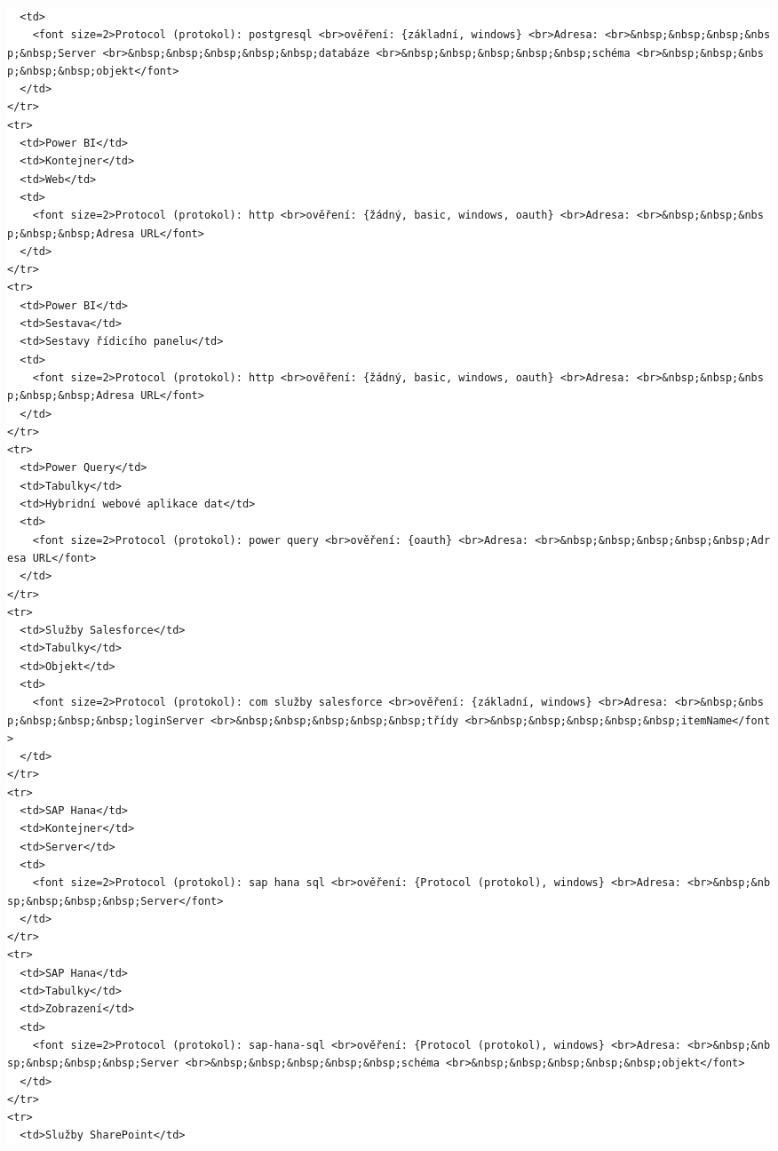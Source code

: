       <td>
        <font size=2>Protocol (protokol): postgresql <br>ověření: {základní, windows} <br>Adresa: <br>&nbsp;&nbsp;&nbsp;&nbsp;&nbsp;Server <br>&nbsp;&nbsp;&nbsp;&nbsp;&nbsp;databáze <br>&nbsp;&nbsp;&nbsp;&nbsp;&nbsp;schéma <br>&nbsp;&nbsp;&nbsp;&nbsp;&nbsp;objekt</font>
      </td>
    </tr>
    <tr>
      <td>Power BI</td>
      <td>Kontejner</td>
      <td>Web</td>
      <td>
        <font size=2>Protocol (protokol): http <br>ověření: {žádný, basic, windows, oauth} <br>Adresa: <br>&nbsp;&nbsp;&nbsp;&nbsp;&nbsp;Adresa URL</font>
      </td>
    </tr>
    <tr>
      <td>Power BI</td>
      <td>Sestava</td>
      <td>Sestavy řídicího panelu</td>
      <td>
        <font size=2>Protocol (protokol): http <br>ověření: {žádný, basic, windows, oauth} <br>Adresa: <br>&nbsp;&nbsp;&nbsp;&nbsp;&nbsp;Adresa URL</font>
      </td>
    </tr>
    <tr>
      <td>Power Query</td>
      <td>Tabulky</td>
      <td>Hybridní webové aplikace dat</td>
      <td>
        <font size=2>Protocol (protokol): power query <br>ověření: {oauth} <br>Adresa: <br>&nbsp;&nbsp;&nbsp;&nbsp;&nbsp;Adresa URL</font>
      </td>
    </tr>
    <tr>
      <td>Služby Salesforce</td>
      <td>Tabulky</td>
      <td>Objekt</td>
      <td>
        <font size=2>Protocol (protokol): com služby salesforce <br>ověření: {základní, windows} <br>Adresa: <br>&nbsp;&nbsp;&nbsp;&nbsp;&nbsp;loginServer <br>&nbsp;&nbsp;&nbsp;&nbsp;&nbsp;třídy <br>&nbsp;&nbsp;&nbsp;&nbsp;&nbsp;itemName</font>
      </td>
    </tr>
    <tr>
      <td>SAP Hana</td>
      <td>Kontejner</td>
      <td>Server</td>
      <td>
        <font size=2>Protocol (protokol): sap hana sql <br>ověření: {Protocol (protokol), windows} <br>Adresa: <br>&nbsp;&nbsp;&nbsp;&nbsp;&nbsp;Server</font>
      </td>
    </tr>
    <tr>
      <td>SAP Hana</td>
      <td>Tabulky</td>
      <td>Zobrazení</td>
      <td>
        <font size=2>Protocol (protokol): sap-hana-sql <br>ověření: {Protocol (protokol), windows} <br>Adresa: <br>&nbsp;&nbsp;&nbsp;&nbsp;&nbsp;Server <br>&nbsp;&nbsp;&nbsp;&nbsp;&nbsp;schéma <br>&nbsp;&nbsp;&nbsp;&nbsp;&nbsp;objekt</font>
      </td>
    </tr>
    <tr>
      <td>Služby SharePoint</td>